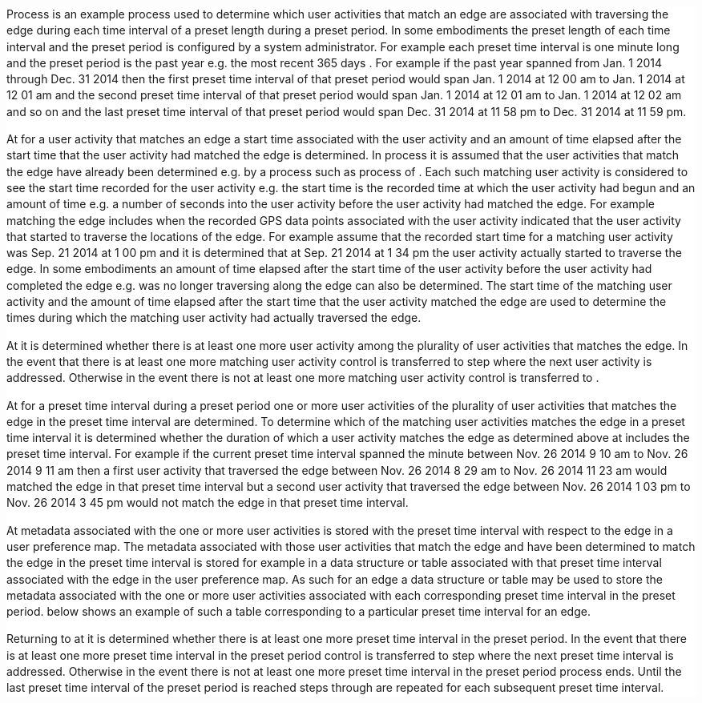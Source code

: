 Process is an example process used to determine which user activities that match an edge are associated with traversing the edge during each time interval of a preset length during a preset period. In some embodiments the preset length of each time interval and the preset period is configured by a system administrator. For example each preset time interval is one minute long and the preset period is the past year e.g. the most recent 365 days . For example if the past year spanned from Jan. 1 2014 through Dec. 31 2014 then the first preset time interval of that preset period would span Jan. 1 2014 at 12 00 am to Jan. 1 2014 at 12 01 am and the second preset time interval of that preset period would span Jan. 1 2014 at 12 01 am to Jan. 1 2014 at 12 02 am and so on and the last preset time interval of that preset period would span Dec. 31 2014 at 11 58 pm to Dec. 31 2014 at 11 59 pm.

At for a user activity that matches an edge a start time associated with the user activity and an amount of time elapsed after the start time that the user activity had matched the edge is determined. In process it is assumed that the user activities that match the edge have already been determined e.g. by a process such as process of . Each such matching user activity is considered to see the start time recorded for the user activity e.g. the start time is the recorded time at which the user activity had begun and an amount of time e.g. a number of seconds into the user activity before the user activity had matched the edge. For example matching the edge includes when the recorded GPS data points associated with the user activity indicated that the user activity that started to traverse the locations of the edge. For example assume that the recorded start time for a matching user activity was Sep. 21 2014 at 1 00 pm and it is determined that at Sep. 21 2014 at 1 34 pm the user activity actually started to traverse the edge. In some embodiments an amount of time elapsed after the start time of the user activity before the user activity had completed the edge e.g. was no longer traversing along the edge can also be determined. The start time of the matching user activity and the amount of time elapsed after the start time that the user activity matched the edge are used to determine the times during which the matching user activity had actually traversed the edge.

At it is determined whether there is at least one more user activity among the plurality of user activities that matches the edge. In the event that there is at least one more matching user activity control is transferred to step where the next user activity is addressed. Otherwise in the event there is not at least one more matching user activity control is transferred to .

At for a preset time interval during a preset period one or more user activities of the plurality of user activities that matches the edge in the preset time interval are determined. To determine which of the matching user activities matches the edge in a preset time interval it is determined whether the duration of which a user activity matches the edge as determined above at includes the preset time interval. For example if the current preset time interval spanned the minute between Nov. 26 2014 9 10 am to Nov. 26 2014 9 11 am then a first user activity that traversed the edge between Nov. 26 2014 8 29 am to Nov. 26 2014 11 23 am would matched the edge in that preset time interval but a second user activity that traversed the edge between Nov. 26 2014 1 03 pm to Nov. 26 2014 3 45 pm would not match the edge in that preset time interval.

At metadata associated with the one or more user activities is stored with the preset time interval with respect to the edge in a user preference map. The metadata associated with those user activities that match the edge and have been determined to match the edge in the preset time interval is stored for example in a data structure or table associated with that preset time interval associated with the edge in the user preference map. As such for an edge a data structure or table may be used to store the metadata associated with the one or more user activities associated with each corresponding preset time interval in the preset period. below shows an example of such a table corresponding to a particular preset time interval for an edge.

Returning to at it is determined whether there is at least one more preset time interval in the preset period. In the event that there is at least one more preset time interval in the preset period control is transferred to step where the next preset time interval is addressed. Otherwise in the event there is not at least one more preset time interval in the preset period process ends. Until the last preset time interval of the preset period is reached steps through are repeated for each subsequent preset time interval.
